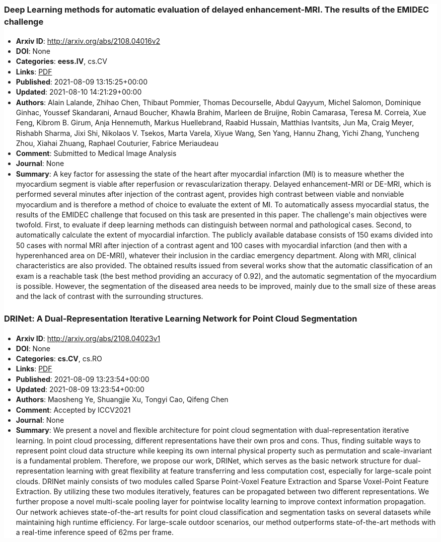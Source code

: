 

### Deep Learning methods for automatic evaluation of delayed enhancement-MRI. The results of the EMIDEC challenge
- **Arxiv ID**: http://arxiv.org/abs/2108.04016v2
- **DOI**: None
- **Categories**: **eess.IV**, cs.CV
- **Links**: [PDF](http://arxiv.org/pdf/2108.04016v2)
- **Published**: 2021-08-09 13:15:25+00:00
- **Updated**: 2021-08-10 14:21:29+00:00
- **Authors**: Alain Lalande, Zhihao Chen, Thibaut Pommier, Thomas Decourselle, Abdul Qayyum, Michel Salomon, Dominique Ginhac, Youssef Skandarani, Arnaud Boucher, Khawla Brahim, Marleen de Bruijne, Robin Camarasa, Teresa M. Correia, Xue Feng, Kibrom B. Girum, Anja Hennemuth, Markus Huellebrand, Raabid Hussain, Matthias Ivantsits, Jun Ma, Craig Meyer, Rishabh Sharma, Jixi Shi, Nikolaos V. Tsekos, Marta Varela, Xiyue Wang, Sen Yang, Hannu Zhang, Yichi Zhang, Yuncheng Zhou, Xiahai Zhuang, Raphael Couturier, Fabrice Meriaudeau
- **Comment**: Submitted to Medical Image Analysis
- **Journal**: None
- **Summary**: A key factor for assessing the state of the heart after myocardial infarction (MI) is to measure whether the myocardium segment is viable after reperfusion or revascularization therapy. Delayed enhancement-MRI or DE-MRI, which is performed several minutes after injection of the contrast agent, provides high contrast between viable and nonviable myocardium and is therefore a method of choice to evaluate the extent of MI. To automatically assess myocardial status, the results of the EMIDEC challenge that focused on this task are presented in this paper. The challenge's main objectives were twofold. First, to evaluate if deep learning methods can distinguish between normal and pathological cases. Second, to automatically calculate the extent of myocardial infarction. The publicly available database consists of 150 exams divided into 50 cases with normal MRI after injection of a contrast agent and 100 cases with myocardial infarction (and then with a hyperenhanced area on DE-MRI), whatever their inclusion in the cardiac emergency department. Along with MRI, clinical characteristics are also provided. The obtained results issued from several works show that the automatic classification of an exam is a reachable task (the best method providing an accuracy of 0.92), and the automatic segmentation of the myocardium is possible. However, the segmentation of the diseased area needs to be improved, mainly due to the small size of these areas and the lack of contrast with the surrounding structures.



### DRINet: A Dual-Representation Iterative Learning Network for Point Cloud Segmentation
- **Arxiv ID**: http://arxiv.org/abs/2108.04023v1
- **DOI**: None
- **Categories**: **cs.CV**, cs.RO
- **Links**: [PDF](http://arxiv.org/pdf/2108.04023v1)
- **Published**: 2021-08-09 13:23:54+00:00
- **Updated**: 2021-08-09 13:23:54+00:00
- **Authors**: Maosheng Ye, Shuangjie Xu, Tongyi Cao, Qifeng Chen
- **Comment**: Accepted by ICCV2021
- **Journal**: None
- **Summary**: We present a novel and flexible architecture for point cloud segmentation with dual-representation iterative learning. In point cloud processing, different representations have their own pros and cons. Thus, finding suitable ways to represent point cloud data structure while keeping its own internal physical property such as permutation and scale-invariant is a fundamental problem. Therefore, we propose our work, DRINet, which serves as the basic network structure for dual-representation learning with great flexibility at feature transferring and less computation cost, especially for large-scale point clouds. DRINet mainly consists of two modules called Sparse Point-Voxel Feature Extraction and Sparse Voxel-Point Feature Extraction. By utilizing these two modules iteratively, features can be propagated between two different representations. We further propose a novel multi-scale pooling layer for pointwise locality learning to improve context information propagation. Our network achieves state-of-the-art results for point cloud classification and segmentation tasks on several datasets while maintaining high runtime efficiency. For large-scale outdoor scenarios, our method outperforms state-of-the-art methods with a real-time inference speed of 62ms per frame.
